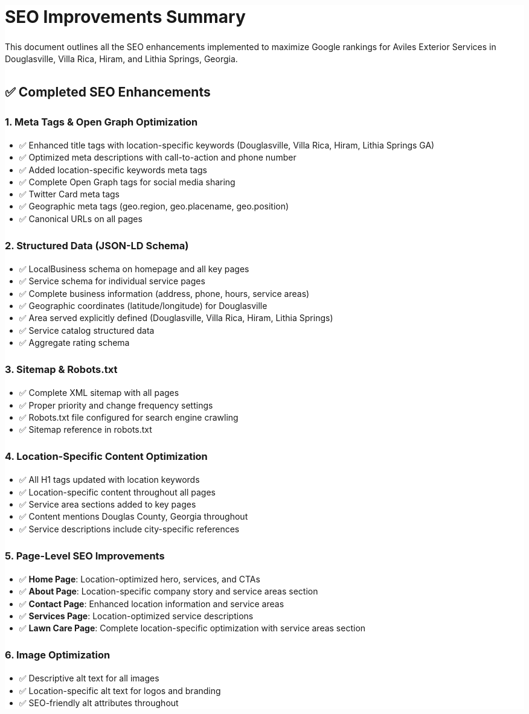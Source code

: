 # SEO Improvements Summary

This document outlines all the SEO enhancements implemented to maximize Google rankings for Aviles Exterior Services in Douglasville, Villa Rica, Hiram, and Lithia Springs, Georgia.

## ✅ Completed SEO Enhancements

### 1. **Meta Tags & Open Graph Optimization**
- ✅ Enhanced title tags with location-specific keywords (Douglasville, Villa Rica, Hiram, Lithia Springs GA)
- ✅ Optimized meta descriptions with call-to-action and phone number
- ✅ Added location-specific keywords meta tags
- ✅ Complete Open Graph tags for social media sharing
- ✅ Twitter Card meta tags
- ✅ Geographic meta tags (geo.region, geo.placename, geo.position)
- ✅ Canonical URLs on all pages

### 2. **Structured Data (JSON-LD Schema)**
- ✅ LocalBusiness schema on homepage and all key pages
- ✅ Service schema for individual service pages
- ✅ Complete business information (address, phone, hours, service areas)
- ✅ Geographic coordinates (latitude/longitude) for Douglasville
- ✅ Area served explicitly defined (Douglasville, Villa Rica, Hiram, Lithia Springs)
- ✅ Service catalog structured data
- ✅ Aggregate rating schema

### 3. **Sitemap & Robots.txt**
- ✅ Complete XML sitemap with all pages
- ✅ Proper priority and change frequency settings
- ✅ Robots.txt file configured for search engine crawling
- ✅ Sitemap reference in robots.txt

### 4. **Location-Specific Content Optimization**
- ✅ All H1 tags updated with location keywords
- ✅ Location-specific content throughout all pages
- ✅ Service area sections added to key pages
- ✅ Content mentions Douglas County, Georgia throughout
- ✅ Service descriptions include city-specific references

### 5. **Page-Level SEO Improvements**
- ✅ **Home Page**: Location-optimized hero, services, and CTAs
- ✅ **About Page**: Location-specific company story and service areas section
- ✅ **Contact Page**: Enhanced location information and service areas
- ✅ **Services Page**: Location-optimized service descriptions
- ✅ **Lawn Care Page**: Complete location-specific optimization with service areas section

### 6. **Image Optimization**
- ✅ Descriptive alt text for all images
- ✅ Location-specific alt text for logos and branding
- ✅ SEO-friendly alt attributes throughout
